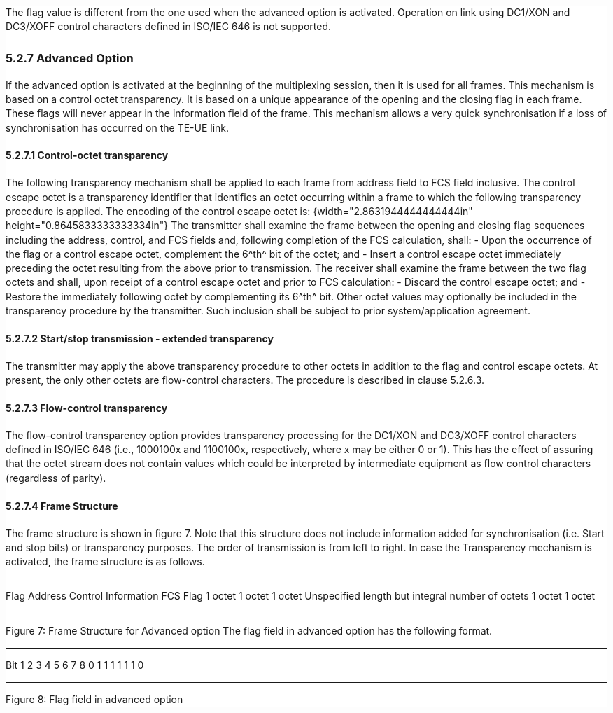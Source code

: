 The flag value is different from the one used when the advanced option is
activated.
Operation on link using DC1/XON and DC3/XOFF control characters defined in
ISO/IEC 646 is not supported.
### 5.2.7 Advanced Option
If the advanced option is activated at the beginning of the multiplexing
session, then it is used for all frames. This mechanism is based on a control
octet transparency. It is based on a unique appearance of the opening and the
closing flag in each frame. These flags will never appear in the information
field of the frame. This mechanism allows a very quick synchronisation if a
loss of synchronisation has occurred on the TE-UE link.
#### 5.2.7.1 Control-octet transparency
The following transparency mechanism shall be applied to each frame from
address field to FCS field inclusive.
The control escape octet is a transparency identifier that identifies an octet
occurring within a frame to which the following transparency procedure is
applied. The encoding of the control escape octet is:
{width="2.8631944444444444in" height="0.8645833333333334in"}
The transmitter shall examine the frame between the opening and closing flag
sequences including the address, control, and FCS fields and, following
completion of the FCS calculation, shall:
\- Upon the occurrence of the flag or a control escape octet, complement the
6^th^ bit of the octet; and
\- Insert a control escape octet immediately preceding the octet resulting
from the above prior to transmission.
The receiver shall examine the frame between the two flag octets and shall,
upon receipt of a control escape octet and prior to FCS calculation:
\- Discard the control escape octet; and
\- Restore the immediately following octet by complementing its 6^th^ bit.
Other octet values may optionally be included in the transparency procedure by
the transmitter. Such inclusion shall be subject to prior system/application
agreement.
#### 5.2.7.2 Start/stop transmission - extended transparency
The transmitter may apply the above transparency procedure to other octets in
addition to the flag and control escape octets. At present, the only other
octets are flow-control characters. The procedure is described in clause
5.2.6.3.
#### 5.2.7.3 Flow-control transparency
The flow-control transparency option provides transparency processing for the
DC1/XON and DC3/XOFF control characters defined in ISO/IEC 646 (i.e., 1000100x
and 1100100x, respectively, where x may be either 0 or 1). This has the effect
of assuring that the octet stream does not contain values which could be
interpreted by intermediate equipment as flow control characters (regardless
of parity).
#### 5.2.7.4 Frame Structure
The frame structure is shown in figure 7. Note that this structure does not
include information added for synchronisation (i.e. Start and stop bits) or
transparency purposes. The order of transmission is from left to right.
In case the Transparency mechanism is activated, the frame structure is as
follows.
* * *
Flag Address Control Information FCS Flag 1 octet 1 octet 1 octet Unspecified
length but integral number of octets 1 octet 1 octet
* * *
Figure 7: Frame Structure for Advanced option
The flag field in advanced option has the following format.
* * *
Bit 1 2 3 4 5 6 7 8 0 1 1 1 1 1 1 0
* * *
Figure 8: Flag field in advanced option